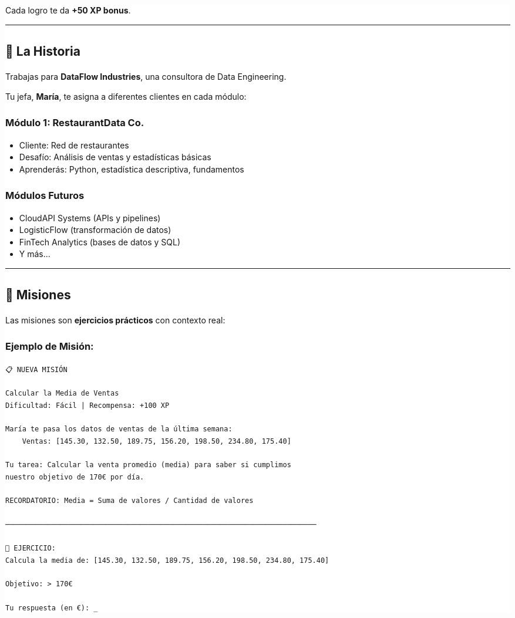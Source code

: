 Cada logro te da **+50 XP bonus**.

---

## 📖 La Historia

Trabajas para **DataFlow Industries**, una consultora de Data Engineering.

Tu jefa, **María**, te asigna a diferentes clientes en cada módulo:

### Módulo 1: RestaurantData Co.
- Cliente: Red de restaurantes
- Desafío: Análisis de ventas y estadísticas básicas
- Aprenderás: Python, estadística descriptiva, fundamentos

### Módulos Futuros
- CloudAPI Systems (APIs y pipelines)
- LogisticFlow (transformación de datos)
- FinTech Analytics (bases de datos y SQL)
- Y más...

---

## 🎯 Misiones

Las misiones son **ejercicios prácticos** con contexto real:

### Ejemplo de Misión:

```
📋 NUEVA MISIÓN

Calcular la Media de Ventas
Dificultad: Fácil | Recompensa: +100 XP

María te pasa los datos de ventas de la última semana:
    Ventas: [145.30, 132.50, 189.75, 156.20, 198.50, 234.80, 175.40]

Tu tarea: Calcular la venta promedio (media) para saber si cumplimos 
nuestro objetivo de 170€ por día.

RECORDATORIO: Media = Suma de valores / Cantidad de valores

──────────────────────────────────────────────────────────────────────────

📝 EJERCICIO:
Calcula la media de: [145.30, 132.50, 189.75, 156.20, 198.50, 234.80, 175.40]

Objetivo: > 170€

Tu respuesta (en €): _
```
